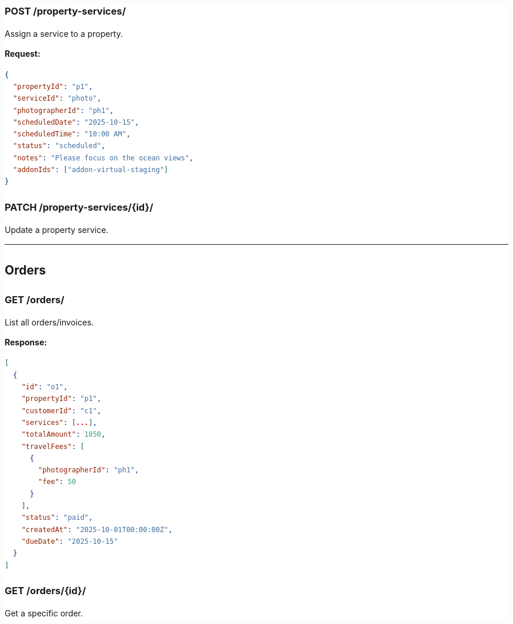 ### POST /property-services/
Assign a service to a property.

**Request:**
```json
{
  "propertyId": "p1",
  "serviceId": "photo",
  "photographerId": "ph1",
  "scheduledDate": "2025-10-15",
  "scheduledTime": "10:00 AM",
  "status": "scheduled",
  "notes": "Please focus on the ocean views",
  "addonIds": ["addon-virtual-staging"]
}
```

### PATCH /property-services/{id}/
Update a property service.

---

## Orders

### GET /orders/
List all orders/invoices.

**Response:**
```json
[
  {
    "id": "o1",
    "propertyId": "p1",
    "customerId": "c1",
    "services": [...],
    "totalAmount": 1050,
    "travelFees": [
      {
        "photographerId": "ph1",
        "fee": 50
      }
    ],
    "status": "paid",
    "createdAt": "2025-10-01T00:00:00Z",
    "dueDate": "2025-10-15"
  }
]
```

### GET /orders/{id}/
Get a specific order.
